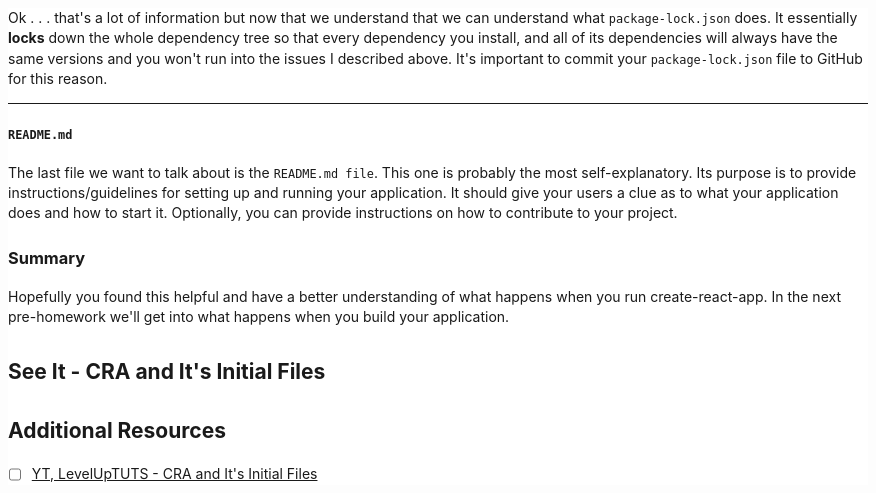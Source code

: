 Ok . . . that's a lot of information but now that we understand that we can understand what `package-lock.json` does. It essentially **locks** down the whole dependency tree so that every dependency you install, and all of its dependencies will always have the same versions and you won't run into the issues I described above. It's important to commit your `package-lock.json` file to GitHub for this reason.

*****

#### `README.md`

The last file we want to talk about is the `README.md file`. This one is probably the most self-explanatory. Its purpose is to provide instructions/guidelines for setting up and running your application. It should give your users a clue as to what your application does and how to start it. Optionally, you can provide instructions on how to contribute to your project.

### Summary

Hopefully you found this helpful and have a better understanding of what happens when you run create-react-app. In the next pre-homework we'll get into what happens when you build your application.

## See It - CRA and It's Initial Files


<iframe width="655" height="368" src="https://www.youtube.com/embed/rUdtgnwrA14" title="YouTube video player" frameborder="0" allow="accelerometer; autoplay; clipboard-write; encrypted-media; gyroscope; picture-in-picture" allowfullscreen></iframe>

## Additional Resources

- [ ] [YT, LevelUpTUTS - CRA and It's Initial Files](https://youtu.be/rUdtgnwrA14)
